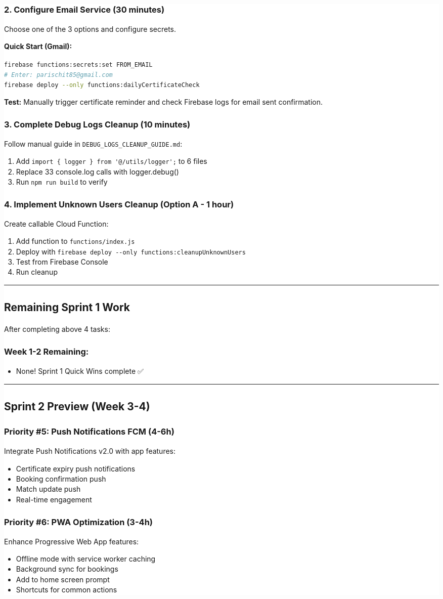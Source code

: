 ### 2. Configure Email Service (30 minutes)
Choose one of the 3 options and configure secrets.

**Quick Start (Gmail):**
```bash
firebase functions:secrets:set FROM_EMAIL
# Enter: parischit85@gmail.com
firebase deploy --only functions:dailyCertificateCheck
```

**Test:**
Manually trigger certificate reminder and check Firebase logs for email sent confirmation.

### 3. Complete Debug Logs Cleanup (10 minutes)
Follow manual guide in `DEBUG_LOGS_CLEANUP_GUIDE.md`:
1. Add `import { logger } from '@/utils/logger';` to 6 files
2. Replace 33 console.log calls with logger.debug()
3. Run `npm run build` to verify

### 4. Implement Unknown Users Cleanup (Option A - 1 hour)
Create callable Cloud Function:
1. Add function to `functions/index.js`
2. Deploy with `firebase deploy --only functions:cleanupUnknownUsers`
3. Test from Firebase Console
4. Run cleanup

---

## Remaining Sprint 1 Work

After completing above 4 tasks:

### Week 1-2 Remaining:
- None! Sprint 1 Quick Wins complete ✅

---

## Sprint 2 Preview (Week 3-4)

### Priority #5: Push Notifications FCM (4-6h)
Integrate Push Notifications v2.0 with app features:
- Certificate expiry push notifications
- Booking confirmation push
- Match update push
- Real-time engagement

### Priority #6: PWA Optimization (3-4h)
Enhance Progressive Web App features:
- Offline mode with service worker caching
- Background sync for bookings
- Add to home screen prompt
- Shortcuts for common actions
